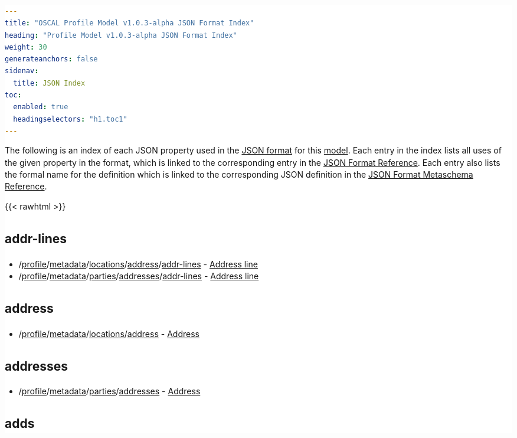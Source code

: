 ```yaml
---
title: "OSCAL Profile Model v1.0.3-alpha JSON Format Index"
heading: "Profile Model v1.0.3-alpha JSON Format Index"
weight: 30
generateanchors: false
sidenav:
  title: JSON Index
toc:
  enabled: true
  headingselectors: "h1.toc1"
---
```


The following is an index of each JSON property used in the [JSON format](https://github.com/usnistgov/OSCAL/blob/main/json/schema/oscal_profile_schema.json) for this [model](/concepts/layer/control/profile/). Each entry in the index lists all uses of the given property in the format, which is linked to the corresponding entry in the [JSON Format Reference](../json-reference/). Each entry also lists the formal name for the definition which is linked to the corresponding JSON definition in the [JSON Format Metaschema Reference](../json-definitions/).


{{< rawhtml >}}
<div xmlns="http://www.w3.org/1999/xhtml" class="json-index">
   <section class="named-object-group">
      <h1 class="toc1" id="/addr-lines">addr-lines</h1>
      <ul>
         <li><span class="pathlink">/<a href="../json-reference/#/profile">profile</a>/<a href="../json-reference/#/profile/metadata">metadata</a>/<a href="../json-reference/#/profile/metadata/locations">locations</a>/<a href="../json-reference/#/profile/metadata/locations/address">address</a>/<a href="../json-reference/#/profile/metadata/locations/address/addr-lines">addr-lines</a></span> - <span class="formal-name"><a href="../json-definitions/#/assembly/oscal-metadata/address/addr-lines">Address line</a></span></li>
         <li><span class="pathlink">/<a href="../json-reference/#/profile">profile</a>/<a href="../json-reference/#/profile/metadata">metadata</a>/<a href="../json-reference/#/profile/metadata/parties">parties</a>/<a href="../json-reference/#/profile/metadata/parties/addresses">addresses</a>/<a href="../json-reference/#/profile/metadata/parties/addresses/addr-lines">addr-lines</a></span> - <span class="formal-name"><a href="../json-definitions/#/assembly/oscal-metadata/address/addr-lines">Address line</a></span></li>
      </ul>
   </section>
   <section class="named-object-group">
      <h1 class="toc1" id="/address">address</h1>
      <ul>
         <li><span class="pathlink">/<a href="../json-reference/#/profile">profile</a>/<a href="../json-reference/#/profile/metadata">metadata</a>/<a href="../json-reference/#/profile/metadata/locations">locations</a>/<a href="../json-reference/#/profile/metadata/locations/address">address</a></span> - <span class="formal-name"><a href="../json-definitions/#/assembly/oscal-metadata/location/address">Address</a></span></li>
      </ul>
   </section>
   <section class="named-object-group">
      <h1 class="toc1" id="/addresses">addresses</h1>
      <ul>
         <li><span class="pathlink">/<a href="../json-reference/#/profile">profile</a>/<a href="../json-reference/#/profile/metadata">metadata</a>/<a href="../json-reference/#/profile/metadata/parties">parties</a>/<a href="../json-reference/#/profile/metadata/parties/addresses">addresses</a></span> - <span class="formal-name"><a href="../json-definitions/#/assembly/oscal-metadata/party/addresses">Address</a></span></li>
      </ul>
   </section>
   <section class="named-object-group">
      <h1 class="toc1" id="/adds">adds</h1>
      <ul>